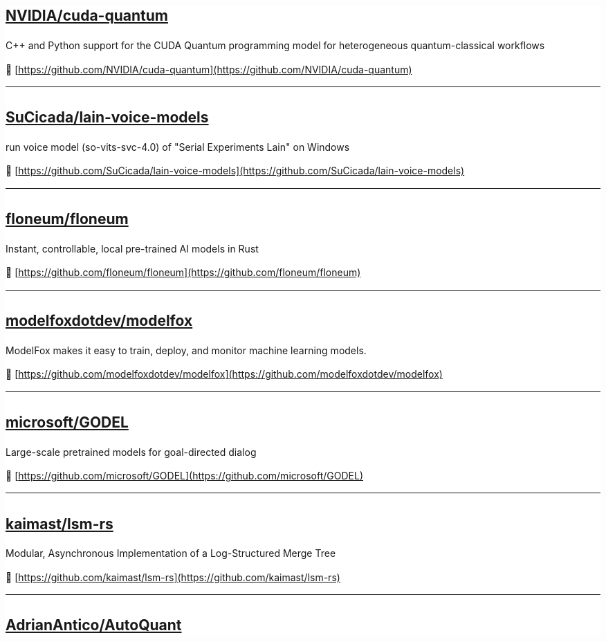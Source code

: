 ## [NVIDIA/cuda-quantum](https://github.com/NVIDIA/cuda-quantum)

C++ and Python support for the CUDA Quantum programming model for heterogeneous quantum-classical workflows

🔗 [https://github.com/NVIDIA/cuda-quantum](https://github.com/NVIDIA/cuda-quantum)

---

## [SuCicada/lain-voice-models](https://github.com/SuCicada/lain-voice-models)

run voice model (so-vits-svc-4.0) of "Serial Experiments Lain" on Windows

🔗 [https://github.com/SuCicada/lain-voice-models](https://github.com/SuCicada/lain-voice-models)

---

## [floneum/floneum](https://github.com/floneum/floneum)

Instant, controllable, local pre-trained AI models in Rust

🔗 [https://github.com/floneum/floneum](https://github.com/floneum/floneum)

---

## [modelfoxdotdev/modelfox](https://github.com/modelfoxdotdev/modelfox)

ModelFox makes it easy to train, deploy, and monitor machine learning models.

🔗 [https://github.com/modelfoxdotdev/modelfox](https://github.com/modelfoxdotdev/modelfox)

---

## [microsoft/GODEL](https://github.com/microsoft/GODEL)

Large-scale pretrained models for goal-directed dialog

🔗 [https://github.com/microsoft/GODEL](https://github.com/microsoft/GODEL)

---

## [kaimast/lsm-rs](https://github.com/kaimast/lsm-rs)

Modular, Asynchronous Implementation of a Log-Structured Merge Tree

🔗 [https://github.com/kaimast/lsm-rs](https://github.com/kaimast/lsm-rs)

---

## [AdrianAntico/AutoQuant](https://github.com/AdrianAntico/AutoQuant)
